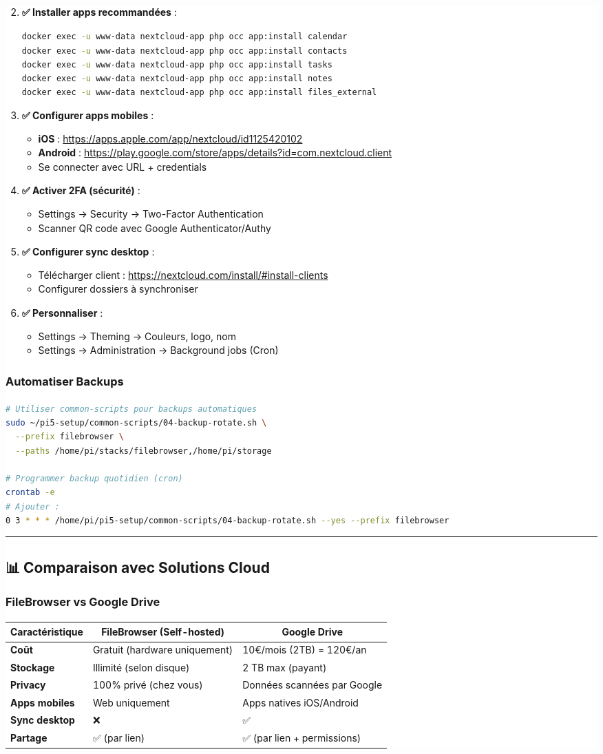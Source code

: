 2. **✅ Installer apps recommandées** :
   ```bash
   docker exec -u www-data nextcloud-app php occ app:install calendar
   docker exec -u www-data nextcloud-app php occ app:install contacts
   docker exec -u www-data nextcloud-app php occ app:install tasks
   docker exec -u www-data nextcloud-app php occ app:install notes
   docker exec -u www-data nextcloud-app php occ app:install files_external
   ```

3. **✅ Configurer apps mobiles** :
   - **iOS** : https://apps.apple.com/app/nextcloud/id1125420102
   - **Android** : https://play.google.com/store/apps/details?id=com.nextcloud.client
   - Se connecter avec URL + credentials

4. **✅ Activer 2FA (sécurité)** :
   - Settings → Security → Two-Factor Authentication
   - Scanner QR code avec Google Authenticator/Authy

5. **✅ Configurer sync desktop** :
   - Télécharger client : https://nextcloud.com/install/#install-clients
   - Configurer dossiers à synchroniser

6. **✅ Personnaliser** :
   - Settings → Theming → Couleurs, logo, nom
   - Settings → Administration → Background jobs (Cron)

### Automatiser Backups

```bash
# Utiliser common-scripts pour backups automatiques
sudo ~/pi5-setup/common-scripts/04-backup-rotate.sh \
  --prefix filebrowser \
  --paths /home/pi/stacks/filebrowser,/home/pi/storage

# Programmer backup quotidien (cron)
crontab -e
# Ajouter :
0 3 * * * /home/pi/pi5-setup/common-scripts/04-backup-rotate.sh --yes --prefix filebrowser
```

---

## 📊 Comparaison avec Solutions Cloud

### FileBrowser vs Google Drive

| Caractéristique | FileBrowser (Self-hosted) | Google Drive |
|-----------------|---------------------------|--------------|
| **Coût** | Gratuit (hardware uniquement) | 10€/mois (2TB) = 120€/an |
| **Stockage** | Illimité (selon disque) | 2 TB max (payant) |
| **Privacy** | 100% privé (chez vous) | Données scannées par Google |
| **Apps mobiles** | Web uniquement | Apps natives iOS/Android |
| **Sync desktop** | ❌ | ✅ |
| **Partage** | ✅ (par lien) | ✅ (par lien + permissions) |
